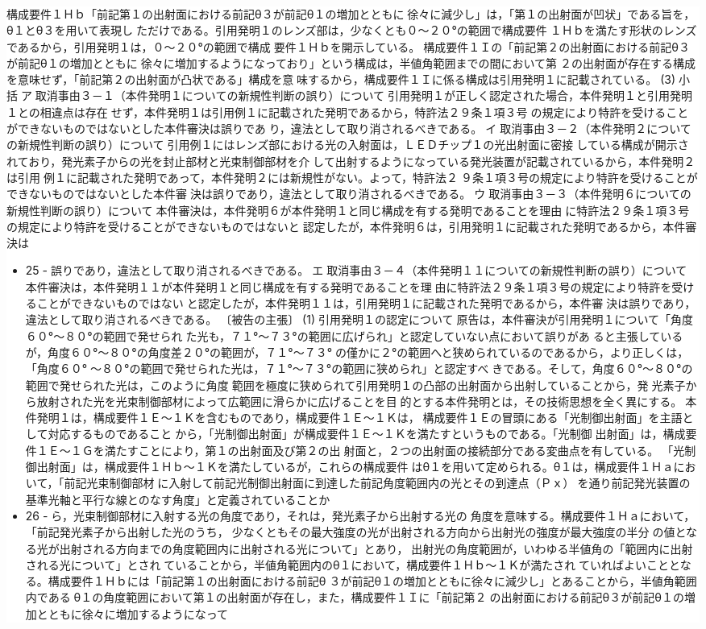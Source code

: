  構成要件１Ｈｂ「前記第１の出射面における前記θ３が前記θ１の増加とともに
徐々に減少し」は，「第１の出射面が凹状」である旨を，θ１とθ３を用いて表現し
ただけである。引用発明１のレンズ部は，少なくとも０～２０°の範囲で構成要件
１Ｈｂを満たす形状のレンズであるから，引用発明１は，０～２０°の範囲で構成
要件１Ｈｂを開示している。 
 構成要件１Ｉの「前記第２の出射面における前記θ３が前記θ１の増加とともに
徐々に増加するようになっており」という構成は，半値角範囲までの間において第
２の出射面が存在する構成を意味せず，「前記第２の出射面が凸状である」構成を意
味するから，構成要件１Ｉに係る構成は引用発明１に記載されている。 
 (3) 小括 
 ア 取消事由３－１（本件発明１についての新規性判断の誤り）について 
 引用発明１が正しく認定された場合，本件発明１と引用発明１との相違点は存在
せず，本件発明１は引用例１に記載された発明であるから，特許法２９条１項３号
の規定により特許を受けることができないものではないとした本件審決は誤りであ
り，違法として取り消されるべきである。 
 イ 取消事由３－２（本件発明２についての新規性判断の誤り）について 
 引用例１にはレンズ部における光の入射面は，ＬＥＤチップ１の光出射面に密接
している構成が開示されており，発光素子からの光を封止部材と光束制御部材を介
して出射するようになっている発光装置が記載されているから，本件発明２は引用
例１に記載された発明であって，本件発明２には新規性がない。よって，特許法２
９条１項３号の規定により特許を受けることができないものではないとした本件審
決は誤りであり，違法として取り消されるべきである。 
 ウ 取消事由３－３（本件発明６についての新規性判断の誤り）について 
 本件審決は，本件発明６が本件発明１と同じ構成を有する発明であることを理由
に特許法２９条１項３号の規定により特許を受けることができないものではないと
認定したが，本件発明６は，引用発明１に記載された発明であるから，本件審決は
 - 25 - 
誤りであり，違法として取り消されるべきである。 
 エ 取消事由３－４（本件発明１１についての新規性判断の誤り）について 
 本件審決は，本件発明１１が本件発明１と同じ構成を有する発明であることを理
由に特許法２９条１項３号の規定により特許を受けることができないものではない
と認定したが，本件発明１１は，引用発明１に記載された発明であるから，本件審
決は誤りであり，違法として取り消されるべきである。 
〔被告の主張〕 
 (1) 引用発明１の認定について 
 原告は，本件審決が引用発明１について「角度６０°～８０°の範囲で発せられ
た光も，７１°～７３°の範囲に広げられ」と認定していない点において誤りがあ
ると主張しているが，角度６０°～８０°の角度差２０°の範囲が，７１°～７３°
の僅かに２°の範囲へと狭められているのであるから，より正しくは，「角度６０°
～８０°の範囲で発せられた光は，７１°～７３°の範囲に狭められ」と認定すべ
きである。そして，角度６０°～８０°の範囲で発せられた光は，このように角度
範囲を極度に狭められて引用発明１の凸部の出射面から出射していることから，発
光素子から放射された光を光束制御部材によって広範囲に滑らかに広げることを目
的とする本件発明とは，その技術思想を全く異にする。 
 本件発明１は，構成要件１Ｅ～１Ｋを含むものであり，構成要件１Ｅ～１Ｋは，
構成要件１Ｅの冒頭にある「光制御出射面」を主語として対応するものであること
から，「光制御出射面」が構成要件１Ｅ～１Ｋを満たすというものである。「光制御
出射面」は，構成要件１Ｅ～１Ｇを満たすことにより，第１の出射面及び第２の出
射面と，２つの出射面の接続部分である変曲点を有している。 
 「光制御出射面」は，構成要件１Ｈｂ～１Ｋを満たしているが，これらの構成要件
はθ１を用いて定められる。θ１は，構成要件１Ｈａにおいて，「前記光束制御部材
に入射して前記光制御出射面に到達した前記角度範囲内の光とその到達点（Ｐｘ）
を通り前記発光装置の基準光軸と平行な線とのなす角度」と定義されていることか
 - 26 - 
ら，光束制御部材に入射する光の角度であり，それは，発光素子から出射する光の
角度を意味する。構成要件１Ｈａにおいて，「前記発光素子から出射した光のうち，
少なくともその最大強度の光が出射される方向から出射光の強度が最大強度の半分
の値となる光が出射される方向までの角度範囲内に出射される光について」とあり，
出射光の角度範囲が，いわゆる半値角の「範囲内に出射される光について」とされ
ていることから，半値角範囲内のθ１において，構成要件１Ｈｂ～１Ｋが満たされ
ていればよいこととなる。構成要件１Ｈｂには「前記第１の出射面における前記θ
３が前記θ１の増加とともに徐々に減少し」とあることから，半値角範囲内である
θ１の角度範囲において第１の出射面が存在し，また，構成要件１Ｉに「前記第２
の出射面における前記θ３が前記θ１の増加とともに徐々に増加するようになって
